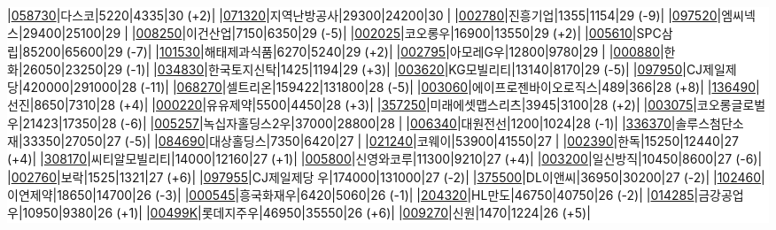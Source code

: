 |[058730](https://finance.daum.net/quotes/A058730)|다스코|5220|4335|30 (+2)|
|[071320](https://finance.daum.net/quotes/A071320)|지역난방공사|29300|24200|30 |
|[002780](https://finance.daum.net/quotes/A002780)|진흥기업|1355|1154|29 (-9)|
|[097520](https://finance.daum.net/quotes/A097520)|엠씨넥스|29400|25100|29 |
|[008250](https://finance.daum.net/quotes/A008250)|이건산업|7150|6350|29 (-5)|
|[002025](https://finance.daum.net/quotes/A002025)|코오롱우|16900|13550|29 (+2)|
|[005610](https://finance.daum.net/quotes/A005610)|SPC삼립|85200|65600|29 (-7)|
|[101530](https://finance.daum.net/quotes/A101530)|해태제과식품|6270|5240|29 (+2)|
|[002795](https://finance.daum.net/quotes/A002795)|아모레G우|12800|9780|29 |
|[000880](https://finance.daum.net/quotes/A000880)|한화|26050|23250|29 (-1)|
|[034830](https://finance.daum.net/quotes/A034830)|한국토지신탁|1425|1194|29 (+3)|
|[003620](https://finance.daum.net/quotes/A003620)|KG모빌리티|13140|8170|29 (-5)|
|[097950](https://finance.daum.net/quotes/A097950)|CJ제일제당|420000|291000|28 (-11)|
|[068270](https://finance.daum.net/quotes/A068270)|셀트리온|159422|131800|28 (-5)|
|[003060](https://finance.daum.net/quotes/A003060)|에이프로젠바이오로직스|489|366|28 (+8)|
|[136490](https://finance.daum.net/quotes/A136490)|선진|8650|7310|28 (+4)|
|[000220](https://finance.daum.net/quotes/A000220)|유유제약|5500|4450|28 (+3)|
|[357250](https://finance.daum.net/quotes/A357250)|미래에셋맵스리츠|3945|3100|28 (+2)|
|[003075](https://finance.daum.net/quotes/A003075)|코오롱글로벌우|21423|17350|28 (-6)|
|[005257](https://finance.daum.net/quotes/A005257)|녹십자홀딩스2우|37000|28800|28 |
|[006340](https://finance.daum.net/quotes/A006340)|대원전선|1200|1024|28 (-1)|
|[336370](https://finance.daum.net/quotes/A336370)|솔루스첨단소재|33350|27050|27 (-5)|
|[084690](https://finance.daum.net/quotes/A084690)|대상홀딩스|7350|6420|27 |
|[021240](https://finance.daum.net/quotes/A021240)|코웨이|53900|41550|27 |
|[002390](https://finance.daum.net/quotes/A002390)|한독|15250|12440|27 (+4)|
|[308170](https://finance.daum.net/quotes/A308170)|씨티알모빌리티|14000|12160|27 (+1)|
|[005800](https://finance.daum.net/quotes/A005800)|신영와코루|11300|9210|27 (+4)|
|[003200](https://finance.daum.net/quotes/A003200)|일신방직|10450|8600|27 (-6)|
|[002760](https://finance.daum.net/quotes/A002760)|보락|1525|1321|27 (+6)|
|[097955](https://finance.daum.net/quotes/A097955)|CJ제일제당 우|174000|131000|27 (-2)|
|[375500](https://finance.daum.net/quotes/A375500)|DL이앤씨|36950|30200|27 (-2)|
|[102460](https://finance.daum.net/quotes/A102460)|이연제약|18650|14700|26 (-3)|
|[000545](https://finance.daum.net/quotes/A000545)|흥국화재우|6420|5060|26 (-1)|
|[204320](https://finance.daum.net/quotes/A204320)|HL만도|46750|40750|26 (-2)|
|[014285](https://finance.daum.net/quotes/A014285)|금강공업우|10950|9380|26 (+1)|
|[00499K](https://finance.daum.net/quotes/A00499K)|롯데지주우|46950|35550|26 (+6)|
|[009270](https://finance.daum.net/quotes/A009270)|신원|1470|1224|26 (+5)|